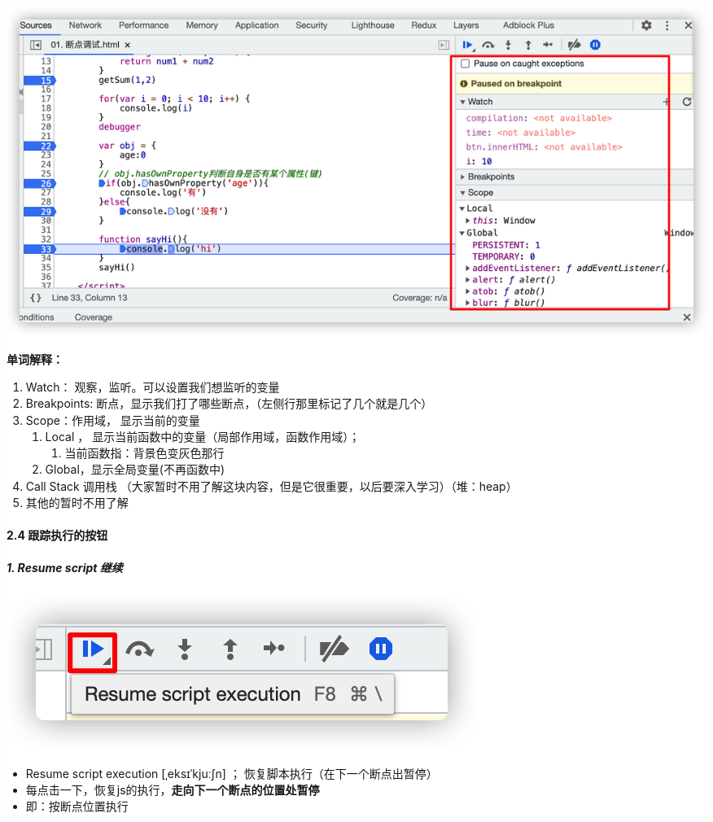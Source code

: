 ![image-20220410210232697](imgs/image-20220410210232697.png)

**单词解释：**

1. Watch： 观察，监听。可以设置我们想监听的变量
2. Breakpoints: 断点，显示我们打了哪些断点，（左侧行那里标记了几个就是几个）
3. Scope：作用域， 显示当前的变量
   1. Local ， 显示当前函数中的变量（局部作用域，函数作用域）； 
      1. 当前函数指：背景色变灰色那行
   2. Global，显示全局变量(不再函数中)
4. Call Stack 调用栈 （大家暂时不用了解这块内容，但是它很重要，以后要深入学习）（堆：heap）
5. 其他的暂时不用了解



#### 2.4 跟踪执行的按钮

##### 1. Resume script  继续 

![image-20220411020638787](imgs/image-20220411020638787.png)

- Resume script execution  [ˌeksɪˈkjuːʃn] ；  恢复脚本执行（在下一个断点出暂停） 
- 每点击一下，恢复js的执行，**走向下一个断点的位置处暂停**
- 即：按断点位置执行
